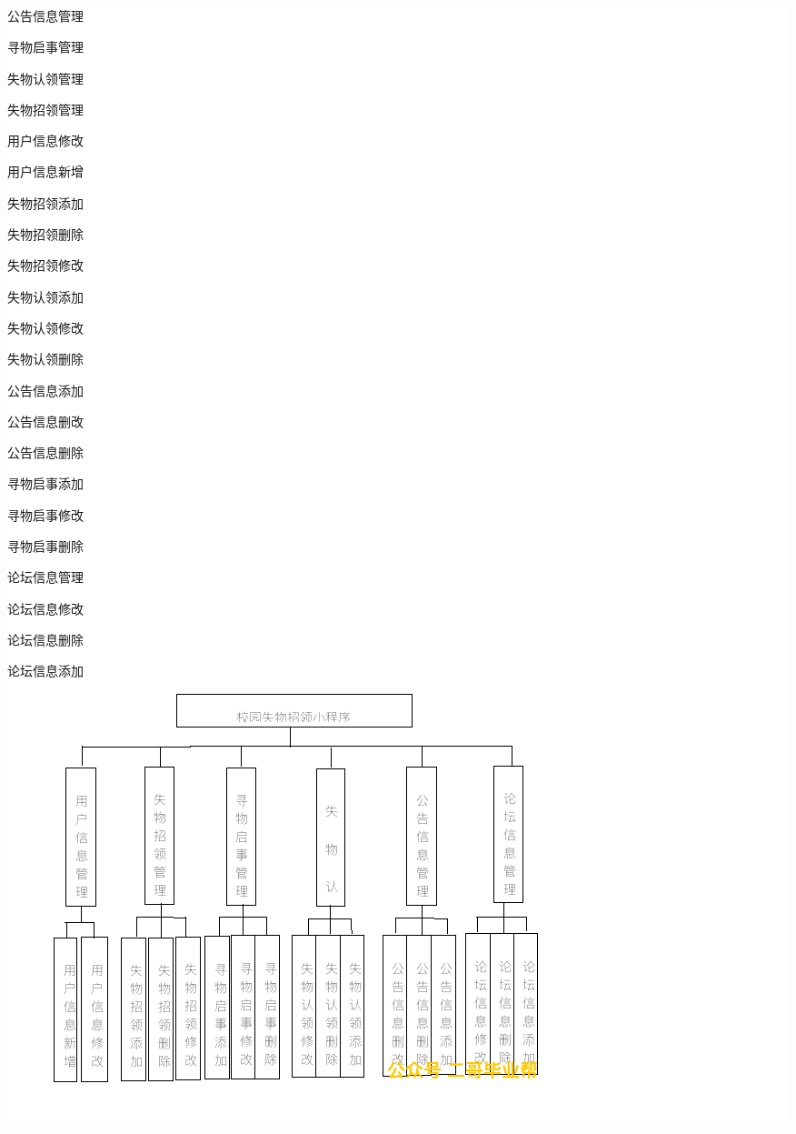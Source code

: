 公告信息管理

寻物启事管理

失物认领管理

失物招领管理


用户信息修改

用户信息新增

失物招领添加 

失物招领删除

失物招领修改

失物认领添加

失物认领修改


失物认领删除

公告信息添加

公告信息删改

公告信息删除

寻物启事添加 

寻物启事修改 

寻物启事删除 

论坛信息管理

论坛信息修改

论坛信息删除


论坛信息添加


![](/md/blog.006.png)
